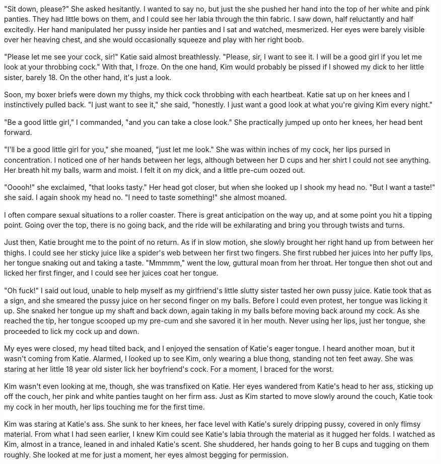 "Sit down, please?" She asked hesitantly. I wanted to say no, but just the she pushed her hand into the top of her white and pink panties. They had little bows on them, and I could see her labia through the thin fabric. I saw down, half reluctantly and half excitedly. Her hand manipulated her pussy inside her panties and I sat and watched, mesmerized. Her eyes were barely visible over her heaving chest, and she would occasionally squeeze and play with her right boob. 

"Please let me see your cock, sir!" Katie said almost breathlessly. "Please, sir, I want to see it. I will be a good girl if you let me look at your throbbing cock." With that, I froze. On the one hand, Kim would probably be pissed if I showed my dick to her little sister, barely 18. On the other hand, it's just a look. 

Soon, my boxer briefs were down my thighs, my thick cock throbbing with each heartbeat. Katie sat up on her knees and I instinctively pulled back. "I just want to see it," she said, "honestly. I just want a good look at what you're giving Kim every night." 

"Be a good little girl," I commanded, "and you can take a close look." She practically jumped up onto her knees, her head bent forward. 

"I'll be a good little girl for you," she moaned, "just let me look." She was within inches of my cock, her lips pursed in concentration. I noticed one of her hands between her legs, although between her D cups and her shirt I could not see anything. Her breath hit my balls, warm and moist. I felt it on my dick, and a little pre-cum oozed out. 

"Ooooh!" she exclaimed, "that looks tasty." Her head got closer, but when she looked up I shook my head no. "But I want a taste!" she said. I again shook my head no. "I need to taste something!" she almost moaned. 

I often compare sexual situations to a roller coaster. There is great anticipation on the way up, and at some point you hit a tipping point. Going over the top, there is no going back, and the ride will be exhilarating and bring you through twists and turns. 

Just then, Katie brought me to the point of no return. As if in slow motion, she slowly brought her right hand up from between her thighs. I could see her sticky juice like a spider's web between her first two fingers. She first rubbed her juices into her puffy lips, her tongue snaking out and taking a taste. "Mmmmm," went the low, guttural moan from her throat. Her tongue then shot out and licked her first finger, and I could see her juices coat her tongue. 

"Oh fuck!" I said out loud, unable to help myself as my girlfriend's little slutty sister tasted her own pussy juice. Katie took that as a sign, and she smeared the pussy juice on her second finger on my balls. Before I could even protest, her tongue was licking it up. She snaked her tongue up my shaft and back down, again taking in my balls before moving back around my cock. As she reached the tip, her tongue scooped up my pre-cum and she savored it in her mouth. Never using her lips, just her tongue, she proceeded to lick my cock up and down. 

My eyes were closed, my head tilted back, and I enjoyed the sensation of Katie's eager tongue. I heard another moan, but it wasn't coming from Katie. Alarmed, I looked up to see Kim, only wearing a blue thong, standing not ten feet away. She was staring at her little 18 year old sister lick her boyfriend's cock. For a moment, I braced for the worst. 

Kim wasn't even looking at me, though, she was transfixed on Katie. Her eyes wandered from Katie's head to her ass, sticking up off the couch, her pink and white panties taught on her firm ass. Just as Kim started to move slowly around the couch, Katie took my cock in her mouth, her lips touching me for the first time. 

Kim was staring at Katie's ass. She sunk to her knees, her face level with Katie's surely dripping pussy, covered in only flimsy material. From what I had seen earlier, I knew Kim could see Katie's labia through the material as it hugged her folds. I watched as Kim, almost in a trance, leaned in and inhaled Katie's scent. She shuddered, her hands going to her B cups and tugging on them roughly. She looked at me for just a moment, her eyes almost begging for permission. 
